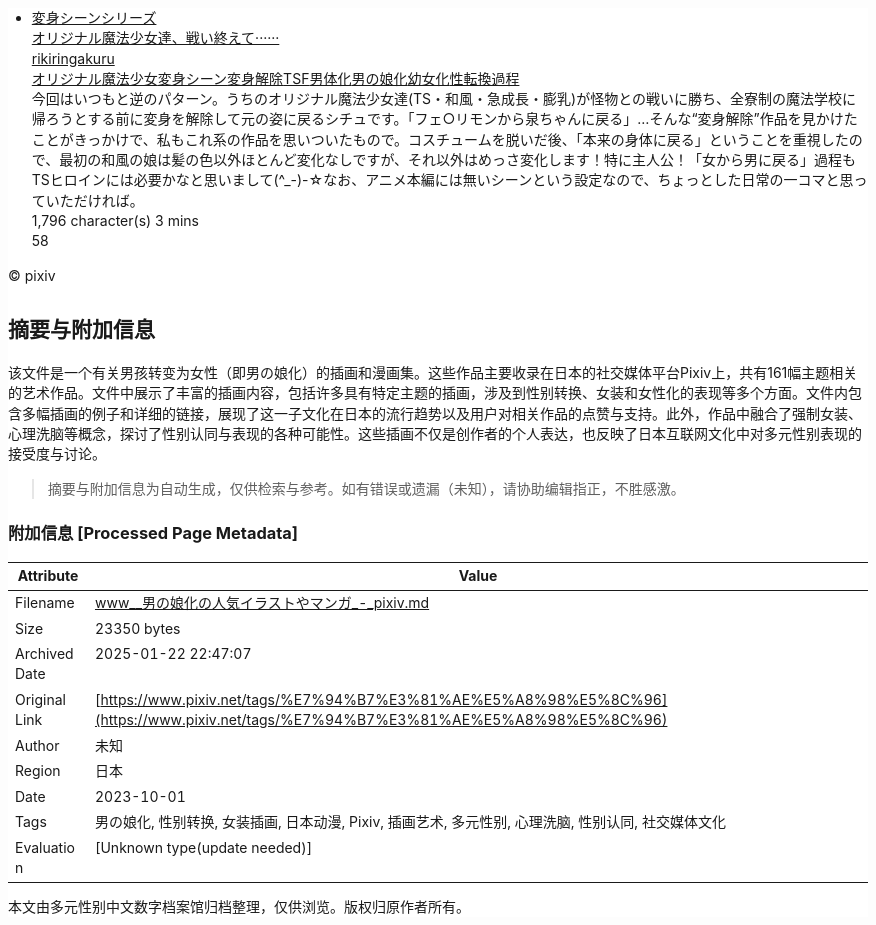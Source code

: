 - [変身シーンシリーズ](https://www.pixiv.net/novel/series/1192446)  
  [オリジナル魔法少女達、戦い終えて······](https://www.pixiv.net/novel/show.php?id=15599595)  
  [rikiringakuru](https://www.pixiv.net/en/users/29203786)  
  [オリジナル](https://www.pixiv.net/en/tags/%E3%82%AA%E3%83%AA%E3%82%B8%E3%83%8A%E3%83%AB/novels)[魔法少女](https://www.pixiv.net/en/tags/%E9%AD%94%E6%B3%95%E5%B0%91%E5%A5%B3/novels)[変身シーン](https://www.pixiv.net/en/tags/%E5%A4%89%E8%BA%AB%E3%82%B7%E3%83%BC%E3%83%B3/novels)[変身解除](https://www.pixiv.net/en/tags/%E5%A4%89%E8%BA%AB%E8%A7%A3%E9%99%A4/novels)[TSF](https://www.pixiv.net/en/tags/TSF/novels)[男体化](https://www.pixiv.net/en/tags/%E7%94%B7%E4%BD%93%E5%8C%96/novels)[男の娘化](https://www.pixiv.net/en/tags/%E7%94%B7%E3%81%AE%E5%A8%98%E5%8C%96/novels)[幼女化](https://www.pixiv.net/en/tags/%E5%B9%BC%E5%A5%B3%E5%8C%96/novels)[性転換過程](https://www.pixiv.net/en/tags/%E6%80%A7%E8%BB%A2%E6%8F%9B%E9%81%8E%E7%A8%8B/novels)  
  今回はいつもと逆のパターン。うちのオリジナル魔法少女達(TS・和風・急成長・膨乳)が怪物との戦いに勝ち、全寮制の魔法学校に帰ろうとする前に変身を解除して元の姿に戻るシチュです。「フェ○リモンから泉ちゃんに戻る」…そんな“変身解除”作品を見かけたことがきっかけで、私もこれ系の作品を思いついたもので。コスチュームを脱いだ後、「本来の身体に戻る」ということを重視したので、最初の和風の娘は髪の色以外ほとんど変化なしですが、それ以外はめっさ変化します！特に主人公！「女から男に戻る」過程もTSヒロインには必要かなと思いまして(^\_-)-☆なお、アニメ本編には無いシーンという設定なので、ちょっとした日常の一コマと思っていただければ。  
  1,796 character(s) 3 mins  
  58

© pixiv



## 摘要与附加信息


该文件是一个有关男孩转变为女性（即男の娘化）的插画和漫画集。这些作品主要收录在日本的社交媒体平台Pixiv上，共有161幅主题相关的艺术作品。文件中展示了丰富的插画内容，包括许多具有特定主题的插画，涉及到性别转换、女装和女性化的表现等多个方面。文件内包含多幅插画的例子和详细的链接，展现了这一子文化在日本的流行趋势以及用户对相关作品的点赞与支持。此外，作品中融合了强制女装、心理洗脑等概念，探讨了性别认同与表现的各种可能性。这些插画不仅是创作者的个人表达，也反映了日本互联网文化中对多元性别表现的接受度与讨论。


> 摘要与附加信息为自动生成，仅供检索与参考。如有错误或遗漏（未知），请协助编辑指正，不胜感激。

### 附加信息 [Processed Page Metadata]

| Attribute       | Value                                  |
|-----------------|----------------------------------------|
| Filename        | www__男の娘化の人気イラストやマンガ_-_pixiv.md                             |
| Size            | 23350 bytes                           |
| Archived Date   | 2025-01-22 22:47:07                             |
| Original Link   | [https://www.pixiv.net/tags/%E7%94%B7%E3%81%AE%E5%A8%98%E5%8C%96](https://www.pixiv.net/tags/%E7%94%B7%E3%81%AE%E5%A8%98%E5%8C%96)                       |
| Author          | 未知                               |
| Region          | 日本                               |
| Date            | 2023-10-01                                 |
| Tags            | 男の娘化, 性别转换, 女装插画, 日本动漫, Pixiv, 插画艺术, 多元性别, 心理洗脑, 性别认同, 社交媒体文化                                 |
| Evaluation            | [Unknown type(update needed)]                                 |


本文由多元性别中文数字档案馆归档整理，仅供浏览。版权归原作者所有。
